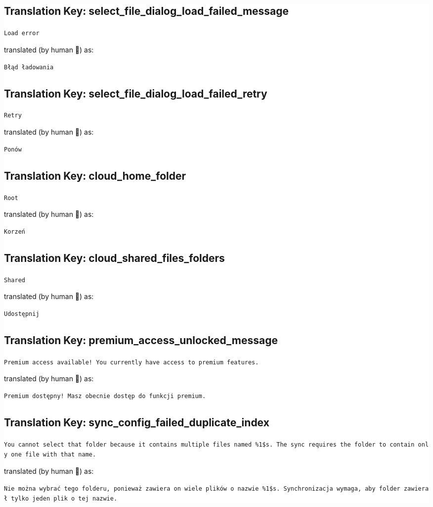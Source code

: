 
## Translation Key: select_file_dialog_load_failed_message
```
Load error
```
translated (by human 👀) as:
```
Błąd ładowania
```


## Translation Key: select_file_dialog_load_failed_retry
```
Retry
```
translated (by human 👀) as:
```
Ponów
```


## Translation Key: cloud_home_folder
```
Root
```
translated (by human 👀) as:
```
Korzeń
```


## Translation Key: cloud_shared_files_folders
```
Shared
```
translated (by human 👀) as:
```
Udostępnij
```


## Translation Key: premium_access_unlocked_message
```
Premium access available! You currently have access to premium features.
```
translated (by human 👀) as:
```
Premium dostępny! Masz obecnie dostęp do funkcji premium.
```


## Translation Key: sync_config_failed_duplicate_index
```
You cannot select that folder because it contains multiple files named %1$s. The sync requires the folder to contain only one file with that name.
```
translated (by human 👀) as:
```
Nie można wybrać tego folderu, ponieważ zawiera on wiele plików o nazwie %1$s. Synchronizacja wymaga, aby folder zawierał tylko jeden plik o tej nazwie.
```
